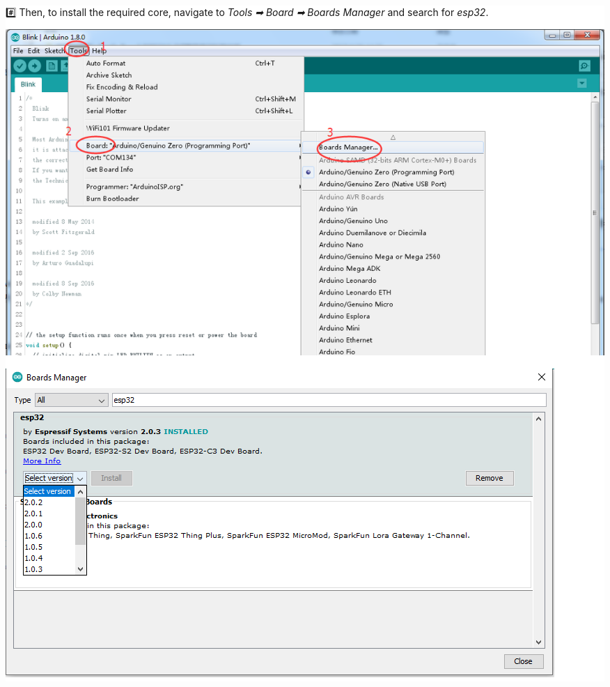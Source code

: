 :hash: Then, to install the required core, navigate to *Tools ➡ Board ➡ Boards Manager* and search for *esp32*.

![image](.gitbook/assets/food-irradiation/espC3_set_3.png)

![image](.gitbook/assets/food-irradiation/espC3_set_4.png)
